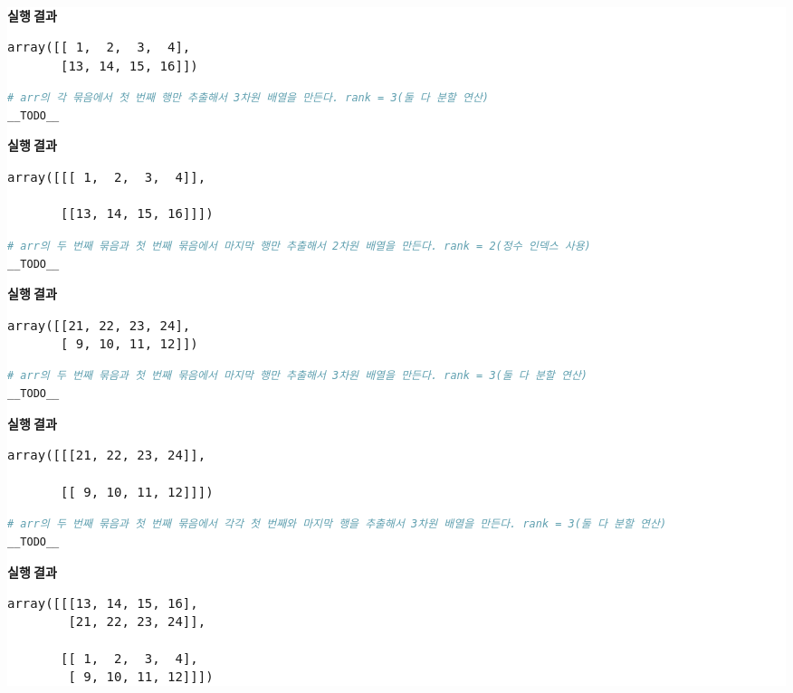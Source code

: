 **실행 결과**

<pre>
array([[ 1,  2,  3,  4],
       [13, 14, 15, 16]])
</pre>


```python
# arr의 각 묶음에서 첫 번째 행만 추출해서 3차원 배열을 만든다. rank = 3(둘 다 분할 연산)
__TODO__
```

**실행 결과**

<pre>
array([[[ 1,  2,  3,  4]],

       [[13, 14, 15, 16]]])
</pre>


```python
# arr의 두 번째 묶음과 첫 번째 묶음에서 마지막 행만 추출해서 2차원 배열을 만든다. rank = 2(정수 인덱스 사용)
__TODO__
```

**실행 결과**

<pre>
array([[21, 22, 23, 24],
       [ 9, 10, 11, 12]])
</pre>


```python
# arr의 두 번째 묶음과 첫 번째 묶음에서 마지막 행만 추출해서 3차원 배열을 만든다. rank = 3(둘 다 분할 연산)
__TODO__
```

**실행 결과**

<pre>
array([[[21, 22, 23, 24]],

       [[ 9, 10, 11, 12]]])
</pre>


```python
# arr의 두 번째 묶음과 첫 번째 묶음에서 각각 첫 번째와 마지막 행을 추출해서 3차원 배열을 만든다. rank = 3(둘 다 분할 연산)
__TODO__
```

**실행 결과**

<pre>
array([[[13, 14, 15, 16],
        [21, 22, 23, 24]],

       [[ 1,  2,  3,  4],
        [ 9, 10, 11, 12]]])
</pre>
